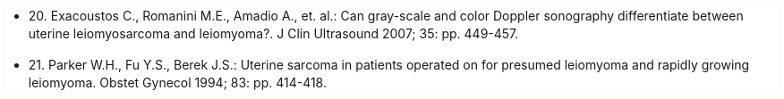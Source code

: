 
- 20\. Exacoustos C., Romanini M.E., Amadio A., et. al.: Can gray-scale and color Doppler sonography differentiate between uterine leiomyosarcoma and leiomyoma?. J Clin Ultrasound 2007; 35: pp. 449-457.


- 21\. Parker W.H., Fu Y.S., Berek J.S.: Uterine sarcoma in patients operated on for presumed leiomyoma and rapidly growing leiomyoma. Obstet Gynecol 1994; 83: pp. 414-418.